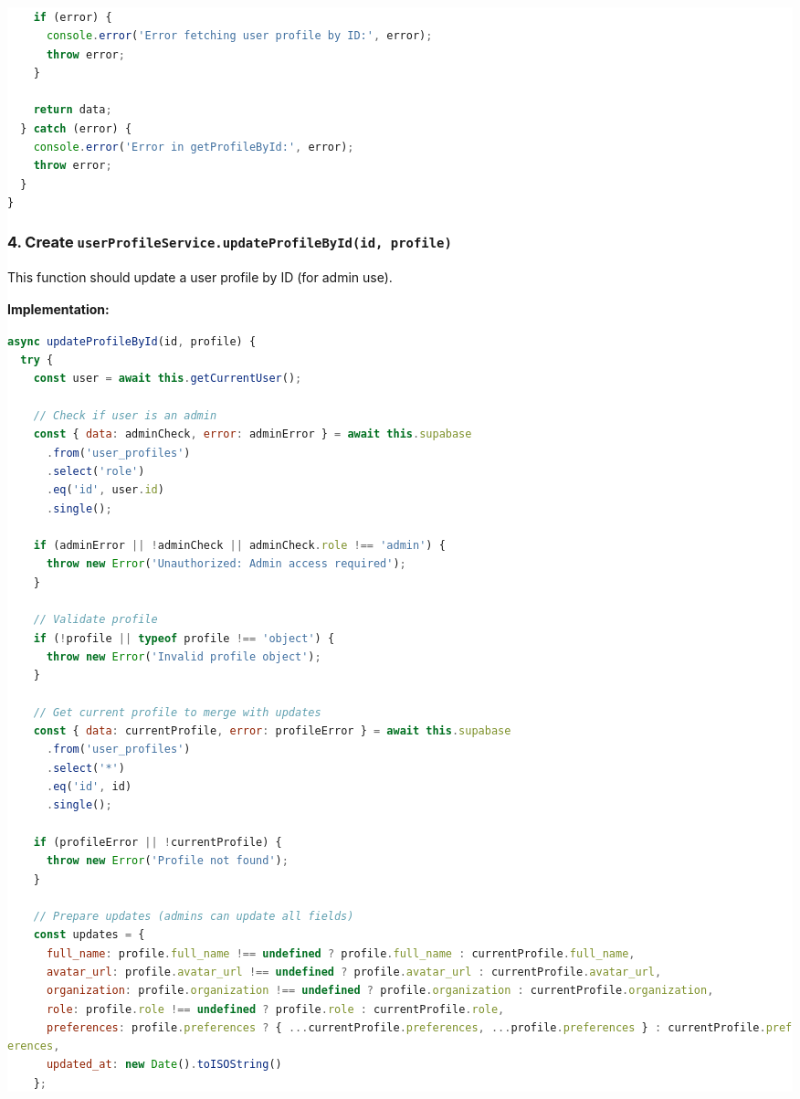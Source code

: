 ```javascript
    if (error) {
      console.error('Error fetching user profile by ID:', error);
      throw error;
    }

    return data;
  } catch (error) {
    console.error('Error in getProfileById:', error);
    throw error;
  }
}
```

### 4. Create `userProfileService.updateProfileById(id, profile)`
This function should update a user profile by ID (for admin use).

**Implementation:**
```javascript
async updateProfileById(id, profile) {
  try {
    const user = await this.getCurrentUser();

    // Check if user is an admin
    const { data: adminCheck, error: adminError } = await this.supabase
      .from('user_profiles')
      .select('role')
      .eq('id', user.id)
      .single();

    if (adminError || !adminCheck || adminCheck.role !== 'admin') {
      throw new Error('Unauthorized: Admin access required');
    }

    // Validate profile
    if (!profile || typeof profile !== 'object') {
      throw new Error('Invalid profile object');
    }

    // Get current profile to merge with updates
    const { data: currentProfile, error: profileError } = await this.supabase
      .from('user_profiles')
      .select('*')
      .eq('id', id)
      .single();

    if (profileError || !currentProfile) {
      throw new Error('Profile not found');
    }

    // Prepare updates (admins can update all fields)
    const updates = {
      full_name: profile.full_name !== undefined ? profile.full_name : currentProfile.full_name,
      avatar_url: profile.avatar_url !== undefined ? profile.avatar_url : currentProfile.avatar_url,
      organization: profile.organization !== undefined ? profile.organization : currentProfile.organization,
      role: profile.role !== undefined ? profile.role : currentProfile.role,
      preferences: profile.preferences ? { ...currentProfile.preferences, ...profile.preferences } : currentProfile.preferences,
      updated_at: new Date().toISOString()
    };

```